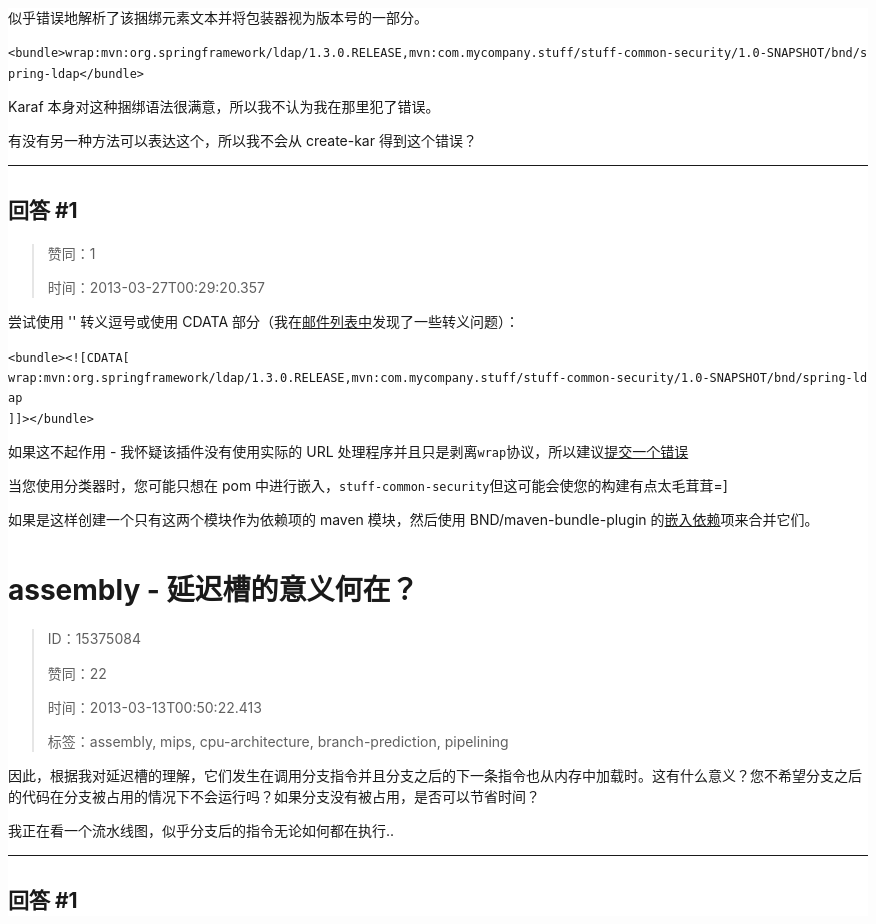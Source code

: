 似乎错误地解析了该捆绑元素文本并将包装器视为版本号的一部分。

```
<bundle>wrap:mvn:org.springframework/ldap/1.3.0.RELEASE,mvn:com.mycompany.stuff/stuff-common-security/1.0-SNAPSHOT/bnd/spring-ldap</bundle> 
```

Karaf 本身对这种捆绑语法很满意，所以我不认为我在那里犯了错误。

有没有另一种方法可以表达这个，所以我不会从 create-kar 得到这个错误？

* * *

## 回答 #1

> 赞同：1
> 
> 时间：2013-03-27T00:29:20.357

尝试使用 '\' 转义逗号或使用 CDATA 部分（我在[邮件列表中](http://mail-archives.apache.org/mod_mbox/karaf-user/201212.mbox/%3C891B68CE-64CE-44D9-919B-70AD63A0F7E4@gmail.com%3E)发现了一些转义问题）：

```
<bundle><![CDATA[
wrap:mvn:org.springframework/ldap/1.3.0.RELEASE,mvn:com.mycompany.stuff/stuff-common-security/1.0-SNAPSHOT/bnd/spring-ldap
]]></bundle> 
```

如果这不起作用 - 我怀疑该插件没有使用实际的 URL 处理程序并且只是剥离`wrap`协议，所以建议[提交一个错误](https://issues.apache.org/jira/browse/KARAF)

当您使用分类器时，您可能只想在 pom 中进行嵌入，`stuff-common-security`但这可能会使您的构建有点太毛茸茸=]

如果是这样创建一个只有这两个模块作为依赖项的 maven 模块，然后使用 BND/maven-bundle-plugin 的[嵌入依赖](http://felix.apache.org/site/apache-felix-maven-bundle-plugin-bnd.html#ApacheFelixMavenBundlePlugin%28BND%29-Embeddingdependencies)项来合并它们。

# assembly - 延迟槽的意义何在？

> ID：15375084
> 
> 赞同：22
> 
> 时间：2013-03-13T00:50:22.413
> 
> 标签：assembly, mips, cpu-architecture, branch-prediction, pipelining

因此，根据我对延迟槽的理解，它们发生在调用分支指令并且分支之后的下一条指令也从内存中加载时。这有什么意义？您不希望分支之后的代码在分支被占用的情况下不会运行吗？如果分支没有被占用，是否可以节省时间？

我正在看一个流水线图，似乎分支后的指令无论如何都在执行..

* * *

## 回答 #1
